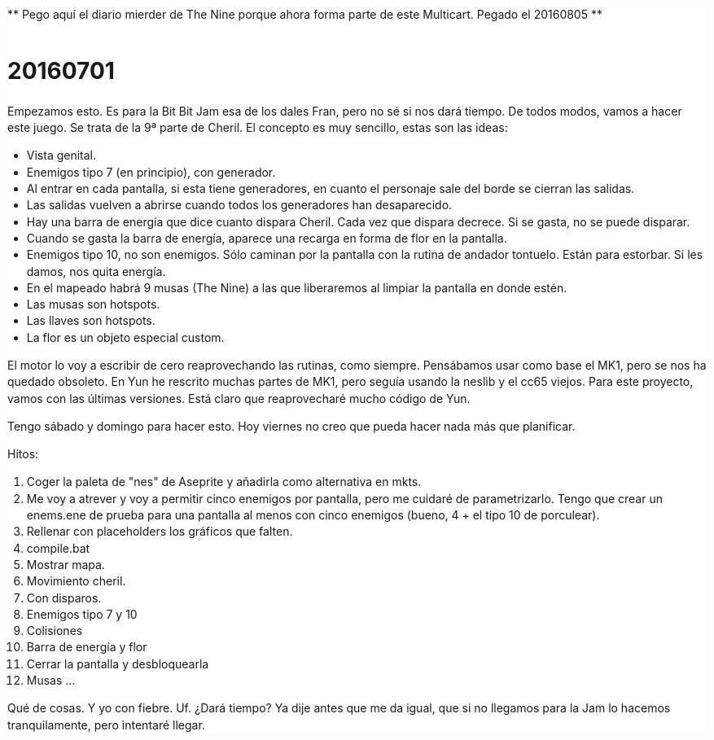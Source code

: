 ** Pego aquí el diario mierder de The Nine porque ahora forma parte de este Multicart. Pegado el 20160805 **

20160701
========

Empezamos esto. Es para la Bit Bit Jam esa de los dales Fran, pero no sé si nos dará tiempo. De todos modos, vamos a hacer este juego. Se trata de la 9ª parte de Cheril. El concepto es muy sencillo, estas son las ideas:

- Vista genital.
- Enemigos tipo 7 (en principio), con generador.
- Al entrar en cada pantalla, si esta tiene generadores, en cuanto el personaje sale del borde se cierran las salidas.
- Las salidas vuelven a abrirse cuando todos los generadores han desaparecido.
- Hay una barra de energía que dice cuanto dispara Cheril. Cada vez que dispara decrece. Si se gasta, no se puede disparar.
- Cuando se gasta la barra de energía, aparece una recarga en forma de flor en la pantalla.
- Enemigos tipo 10, no son enemigos. Sólo caminan por la pantalla con la rutina de andador tontuelo. Están para estorbar. Si les damos, nos quita energía.
- En el mapeado habrá 9 musas (The Nine) a las que liberaremos al limpiar la pantalla en donde estén.
- Las musas son hotspots.
- Las llaves son hotspots.
- La flor es un objeto especial custom.

El motor lo voy a escribir de cero reaprovechando las rutinas, como siempre. Pensábamos usar como base el MK1, pero se nos ha quedado obsoleto. En Yun he rescrito muchas partes de MK1, pero seguía usando la neslib y el cc65 viejos. Para este proyecto, vamos con las últimas versiones. Está claro que reaprovecharé mucho código de Yun.

Tengo sábado y domingo para hacer esto. Hoy viernes no creo que pueda hacer nada más que planificar.

Hitos:

1. Coger la paleta de "nes" de Aseprite y añadirla como alternativa en mkts.
2. Me voy a atrever y voy a permitir cinco enemigos por pantalla, pero me cuidaré de parametrizarlo. Tengo que crear un enems.ene de prueba para una pantalla al menos con cinco enemigos (bueno, 4 + el tipo 10 de porculear).
3. Rellenar con placeholders los gráficos que falten.
4. compile.bat
5. Mostrar mapa.
6. Movimiento cheril.
7. Con disparos.
8. Enemigos tipo 7 y 10
9. Colisiones
10. Barra de energía y flor
11. Cerrar la pantalla y desbloquearla
12. Musas
...


Qué de cosas. Y yo con fiebre. Uf. ¿Dará tiempo? Ya dije antes que me da igual, que si no llegamos para la Jam lo hacemos tranquilamente, pero intentaré llegar. 
